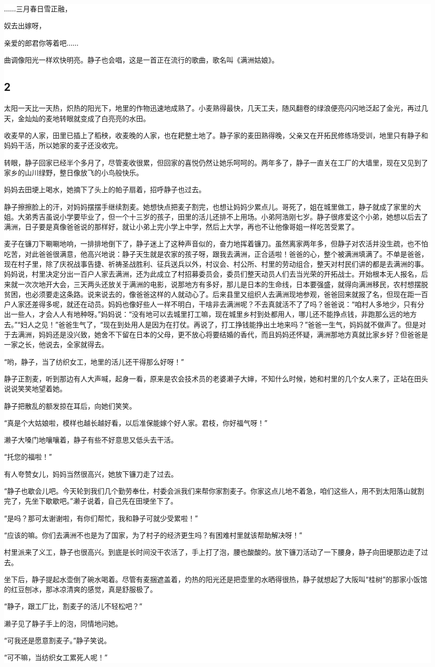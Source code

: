 ……三月春日雪正融，

奴去出嫁呀，

亲爱的郎君你等着吧……

曲调像阳光一样欢快明亮。静子也会唱，这是一首正在流行的歌曲，歌名叫《满洲姑娘》。

## 2

<div class="content">

太阳一天比一天热，炽热的阳光下，地里的作物迅速地成熟了。小麦熟得最快，几天工夫，随风翻卷的绿浪便亮闪闪地泛起了金光，再过几天，金灿灿的麦地转眼就变成了白亮亮的水田。

收麦早的人家，田里已插上了稻秧，收麦晚的人家，也在耙整土地了。静子家的麦田熟得晚，父亲又在开拓民修练场受训，地里只有静子和妈妈干活，所以她家的麦子还没收完。

转眼，静子回家已经半个多月了，尽管麦收很累，但回家的喜悦仍然让她乐呵呵的。两年多了，静子一直关在工厂的大墙里，现在又见到了家乡的山川绿野，整日像放飞的小鸟般快乐。

妈妈去田埂上喝水，她摘下了头上的帕子扇着，招呼静子也过去。

静子擦擦脸上的汗，对妈妈摆摆手继续割麦。她想快点把麦子割完，也想让妈妈少累点儿。哥死了，姐在城里做工，静子就成了家里的大姐。大弟秀吉虽说小学要毕业了，但一个十三岁的孩子，田里的活儿还排不上用场。小弟阿浩刚七岁。静子很疼爱这个小弟，她想以后去了满洲，日子要是真像爸爸说的那样好，就让小弟上完小学上中学，然后上大学，再也不让他像哥姐一样吃苦受累了。

麦子在镰刀下唰唰地响，一排排地倒下了，静子迷上了这种声音似的，奋力地挥着镰刀。虽然离家两年多，但静子对农活并没生疏，也不怕吃苦，对此爸爸很满意，他高兴地说：静子天生就是农家的孩子呀，跟我去满洲，正合适啦！爸爸的心，整个被满洲填满了。不单是爸爸，现在村子里，除了庆祝战事告捷、祈祷圣战胜利、征兵送兵以外，村议会、村公所、村里的劳动组合，整天对村民们讲的都是去满洲的事。妈妈说，村里决定分出一百户人家去满洲，还为此成立了村招募委员会，委员们整天动员人们去当光荣的开拓战士。开始根本无人报名，后来就一次次地开大会，三天两头还放关于满洲的电影，说那地方有多好，那儿是日本的生命线，日本要强盛，就得向满洲移民，农村想摆脱贫困，也必须要走这条路。说来说去的，像爸爸这样的人就动心了。后来县里又组织人去满洲现地参观，爸爸回来就报了名，但现在距一百户人家还差得多呢，就还在动员。妈妈也像好些人一样不明白，干啥非去满洲呢？不去真就活不了了吗？爸爸说：“咱村人多地少，只有分出一些人，才会人人有地种呀。”妈妈说：“没有地可以去城里打工嘛，现在城里乡村到处都用人，哪儿还不能挣点钱，非跑那么远的地方去。”“妇人之见！”爸爸生气了，“现在到处用人是因为在打仗。再说了，打工挣钱能挣出土地来吗？”爸爸一生气，妈妈就不做声了。但是对于去满洲，妈妈还是没兴致，她舍不下留在日本的父母，更不放心将要结婚的香代，而且妈妈还怀疑，满洲那地方真就比家乡好？但爸爸是一家之长，他说去，全家就得去。

“哟，静子，当了纺织女工，地里的活儿还干得那么好呀！”

静子正割麦，听到那边有人大声喊，起身一看，原来是农会技术员的老婆濑子大婶，不知什么时候，她和村里的几个女人来了，正站在田头说说笑笑地望着她。

静子把散乱的额发掠在耳后，向她们笑笑。

“真是个大姑娘啦，模样也越长越好看，以后准保能嫁个好人家。君枝，你好福气呀！”

濑子大嗓门地嚷嚷着，静子有些不好意思又低头去干活。

“托您的福啦！”

有人夸赞女儿，妈妈当然很高兴，她放下镰刀走了过去。

“静子也歇会儿吧。今天轮到我们几个勤劳奉仕，村委会派我们来帮你家割麦子。你家这点儿地不着急，咱们这些人，用不到太阳落山就割完了，先坐下歇歇吧。”濑子说着，自己先在田埂坐下了。

“是吗？那可太谢谢啦，有你们帮忙，我和静子可就少受累啦！”

“应该的嘛。你们去满洲不也是为了国家，为了村子的经济更生吗？有困难村里就该帮助解决呀！”

村里派来了义工，静子也很高兴。到底是长时间没干农活了，手上打了泡，腰也酸酸的。放下镰刀活动了一下腰身，静子向田埂那边走了过去。

坐下后，静子提起水壶倒了碗水喝着。尽管有麦捆遮盖着，灼热的阳光还是把壶里的水晒得很热，静子就想起了大阪叫“桂树”的那家小饭馆的红豆刨冰，那冰凉清爽的感觉，真是舒服极了。

“静子，跟工厂比，割麦子的活儿不轻松吧？”

濑子见了静子手上的泡，同情地问她。

“可我还是愿意割麦子。”静子笑说。

“可不嘛，当纺织女工累死人呢！”
